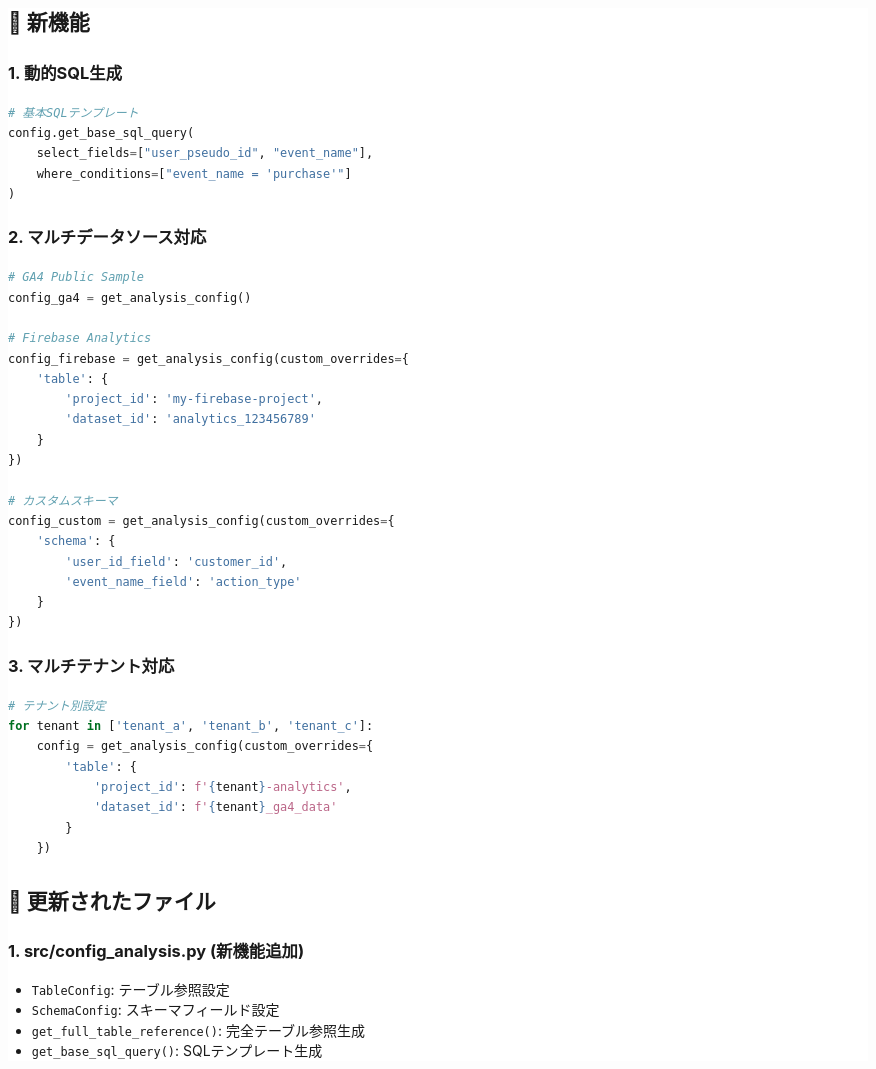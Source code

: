 ## 🚀 新機能

### 1. **動的SQL生成**
```python
# 基本SQLテンプレート
config.get_base_sql_query(
    select_fields=["user_pseudo_id", "event_name"],
    where_conditions=["event_name = 'purchase'"]
)
```

### 2. **マルチデータソース対応**
```python
# GA4 Public Sample
config_ga4 = get_analysis_config()

# Firebase Analytics  
config_firebase = get_analysis_config(custom_overrides={
    'table': {
        'project_id': 'my-firebase-project',
        'dataset_id': 'analytics_123456789'
    }
})

# カスタムスキーマ
config_custom = get_analysis_config(custom_overrides={
    'schema': {
        'user_id_field': 'customer_id',
        'event_name_field': 'action_type'
    }
})
```

### 3. **マルチテナント対応**
```python
# テナント別設定
for tenant in ['tenant_a', 'tenant_b', 'tenant_c']:
    config = get_analysis_config(custom_overrides={
        'table': {
            'project_id': f'{tenant}-analytics',
            'dataset_id': f'{tenant}_ga4_data'
        }
    })
```

## 📝 更新されたファイル

### 1. **src/config_analysis.py** (新機能追加)
- `TableConfig`: テーブル参照設定
- `SchemaConfig`: スキーマフィールド設定
- `get_full_table_reference()`: 完全テーブル参照生成
- `get_base_sql_query()`: SQLテンプレート生成
